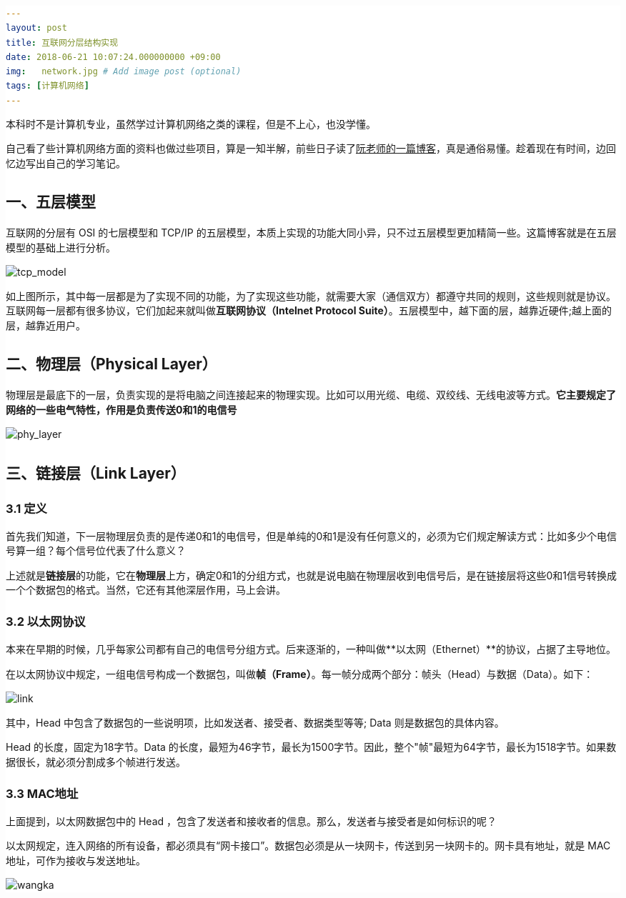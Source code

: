 ```yaml
---
layout: post
title: 互联网分层结构实现
date: 2018-06-21 10:07:24.000000000 +09:00
img:   network.jpg # Add image post (optional)
tags: [计算机网络]
---
```


本科时不是计算机专业，虽然学过计算机网络之类的课程，但是不上心，也没学懂。

自己看了些计算机网络方面的资料也做过些项目，算是一知半解，前些日子读了[阮老师的一篇博客](http://www.ruanyifeng.com/blog/2012/05/internet_protocol_suite_part_i.html)，真是通俗易懂。趁着现在有时间，边回忆边写出自己的学习笔记。

## 一、五层模型
互联网的分层有 OSI 的七层模型和 TCP/IP 的五层模型，本质上实现的功能大同小异，只不过五层模型更加精简一些。这篇博客就是在五层模型的基础上进行分析。 

![tcp_model]({{site.baseurl}}/assets/img/network/tcp_model.png)

如上图所示，其中每一层都是为了实现不同的功能，为了实现这些功能，就需要大家（通信双方）都遵守共同的规则，这些规则就是协议。互联网每一层都有很多协议，它们加起来就叫做**互联网协议（Intelnet Protocol Suite）**。五层模型中，越下面的层，越靠近硬件;越上面的层，越靠近用户。

## 二、物理层（Physical Layer）
物理层是最底下的一层，负责实现的是将电脑之间连接起来的物理实现。比如可以用光缆、电缆、双绞线、无线电波等方式。**它主要规定了网络的一些电气特性，作用是负责传送0和1的电信号**

![phy_layer]({{site.baseurl}}/assets/img/network/phy_layer.png)

## 三、链接层（Link Layer）
### 3.1 定义
首先我们知道，下一层物理层负责的是传递0和1的电信号，但是单纯的0和1是没有任何意义的，必须为它们规定解读方式：比如多少个电信号算一组？每个信号位代表了什么意义？

上述就是**链接层**的功能，它在**物理层**上方，确定0和1的分组方式，也就是说电脑在物理层收到电信号后，是在链接层将这些0和1信号转换成一个个数据包的格式。当然，它还有其他深层作用，马上会讲。

### 3.2 以太网协议
本来在早期的时候，几乎每家公司都有自己的电信号分组方式。后来逐渐的，一种叫做**以太网（Ethernet）**的协议，占据了主导地位。

在以太网协议中规定，一组电信号构成一个数据包，叫做**帧（Frame）**。每一帧分成两个部分：帧头（Head）与数据（Data）。如下：

![link]({{site.baseurl}}/assets/img/network/link.png)

其中，Head 中包含了数据包的一些说明项，比如发送者、接受者、数据类型等等; Data 则是数据包的具体内容。

Head 的长度，固定为18字节。Data 的长度，最短为46字节，最长为1500字节。因此，整个"帧"最短为64字节，最长为1518字节。如果数据很长，就必须分割成多个帧进行发送。

### 3.3 MAC地址
上面提到，以太网数据包中的 Head ，包含了发送者和接收者的信息。那么，发送者与接受者是如何标识的呢？

以太网规定，连入网络的所有设备，都必须具有“网卡接口”。数据包必须是从一块网卡，传送到另一块网卡的。网卡具有地址，就是 MAC 地址，可作为接收与发送地址。

![wangka]({{site.baseurl}}/assets/img/network/wangka.jpg)
